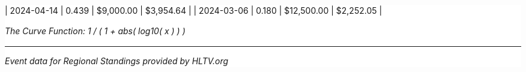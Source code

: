 | 2024-04-14 |      0.439 | $9,000.00      | $3,954.64       |
| 2024-03-06 |      0.180 | $12,500.00     | $2,252.05       |


<span id="curveFunction"></span>_The Curve Function: 1 / ( 1 + abs( log10( x ) ) )_<br />

---
_Event data for Regional Standings provided by HLTV.org_<br />
